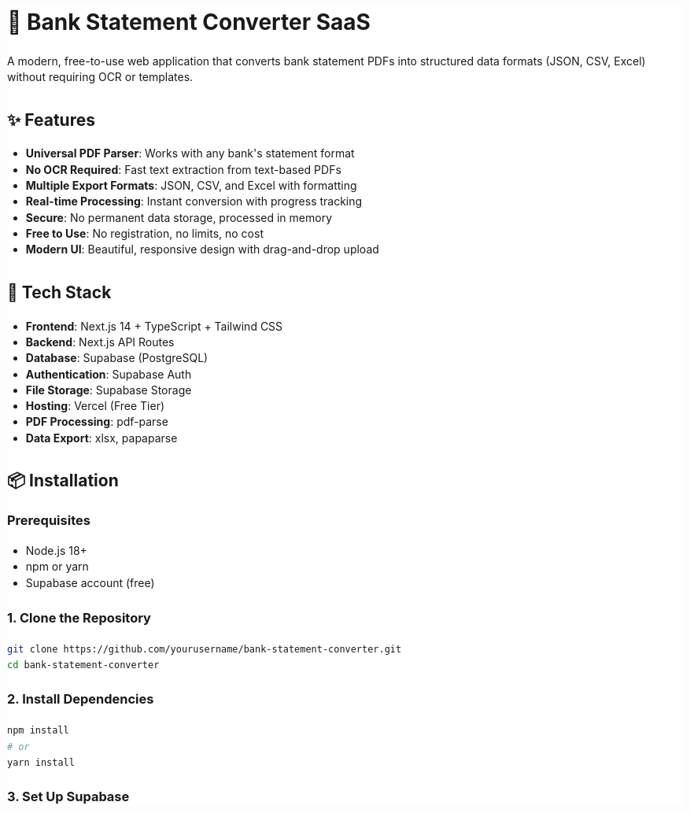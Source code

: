 # 🏦 Bank Statement Converter SaaS

A modern, free-to-use web application that converts bank statement PDFs into structured data formats (JSON, CSV, Excel) without requiring OCR or templates.

## ✨ Features

- **Universal PDF Parser**: Works with any bank's statement format
- **No OCR Required**: Fast text extraction from text-based PDFs
- **Multiple Export Formats**: JSON, CSV, and Excel with formatting
- **Real-time Processing**: Instant conversion with progress tracking
- **Secure**: No permanent data storage, processed in memory
- **Free to Use**: No registration, no limits, no cost
- **Modern UI**: Beautiful, responsive design with drag-and-drop upload

## 🚀 Tech Stack

- **Frontend**: Next.js 14 + TypeScript + Tailwind CSS
- **Backend**: Next.js API Routes
- **Database**: Supabase (PostgreSQL)
- **Authentication**: Supabase Auth
- **File Storage**: Supabase Storage
- **Hosting**: Vercel (Free Tier)
- **PDF Processing**: pdf-parse
- **Data Export**: xlsx, papaparse

## 📦 Installation

### Prerequisites

- Node.js 18+ 
- npm or yarn
- Supabase account (free)

### 1. Clone the Repository

```bash
git clone https://github.com/yourusername/bank-statement-converter.git
cd bank-statement-converter
```

### 2. Install Dependencies

```bash
npm install
# or
yarn install
```

### 3. Set Up Supabase
